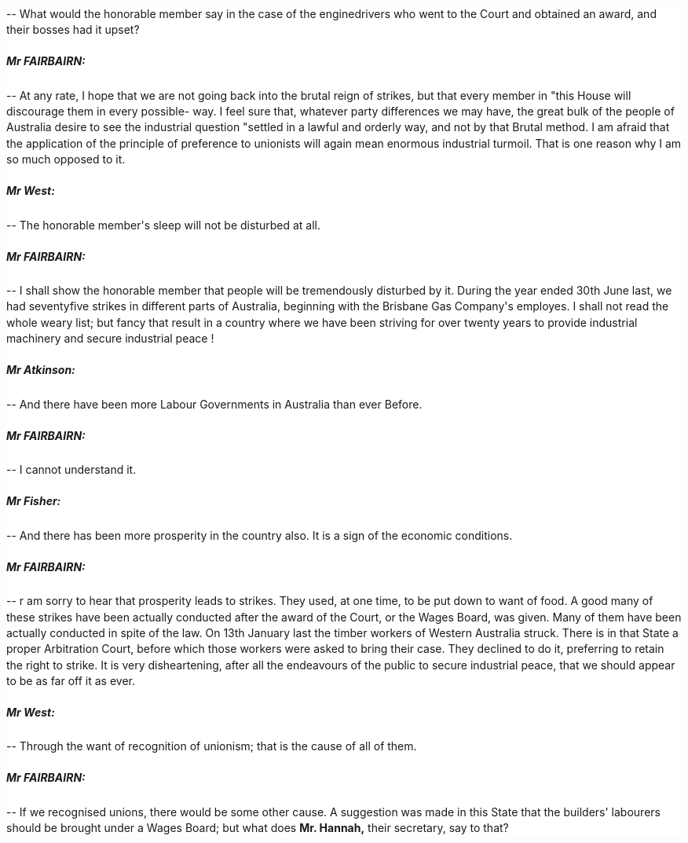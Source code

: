 --  What would the honorable member say in the case of the enginedrivers who went to the Court and obtained an award, and their bosses had it upset? 

##### Mr FAIRBAIRN:

-- At any rate, I hope that we are not going back into the brutal reign of strikes, but that every member in "this House will discourage them in every possible- way. I feel sure that, whatever party differences we may have, the great bulk of the people of Australia desire to see the industrial question "settled in a lawful and orderly way, and not by that Brutal method. I am afraid that the application of the principle of preference to unionists will again mean enormous industrial turmoil. That is one reason why I am so much opposed to it. 

##### Mr West:

--  The honorable member's sleep will not be disturbed at all. 

##### Mr FAIRBAIRN:

-- I shall show the honorable member that people will be tremendously disturbed by it. During the year ended  30th  June last, we had seventyfive strikes in different parts of Australia, beginning with the Brisbane Gas Company's employes. I shall not read the whole weary list; but fancy that result in a country where we have been striving for over twenty years to provide industrial machinery and secure industrial peace ! 

##### Mr Atkinson:

--  And there have been more Labour Governments in Australia than ever Before. 

##### Mr FAIRBAIRN:

-- I cannot understand it. 

##### Mr Fisher:

--  And there has been more prosperity in the country also. It is a sign of the economic conditions. 

##### Mr FAIRBAIRN:

-- r am sorry to hear that prosperity leads to strikes. They used, at one time, to be put down to want of food. A good many of these strikes have been actually conducted after the award of the Court, or the Wages Board, was given. Many of them have been actually conducted in spite of the law. On  13th  January last the timber workers of Western Australia struck. There is in that State a proper Arbitration Court, before which those workers were asked to bring their case. They declined to do it, preferring to retain the right to strike. It is very disheartening, after all the endeavours of the public to secure industrial peace, that we should appear to be as far off it as ever. 

##### Mr West:

--  Through the want of recognition of unionism; that is the cause of all of them. 

##### Mr FAIRBAIRN:

-- If we recognised unions, there would be some other cause. A suggestion was made in this State that the builders' labourers should be brought under a Wages Board; but what does  **Mr. Hannah,**  their secretary, say to that? 
